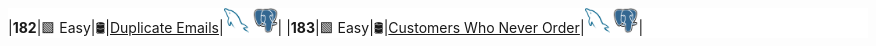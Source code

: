 |**182**|🟩 Easy|🛢️|[Duplicate Emails](https://lcid.cc/182)|<a href="https://github.com/e0406370/reetkode/blob/HEAD/sql/lce_p0182_duplicate_emails_mysql.sql"><img src="https://github.com/e0406370/reetkode/raw/HEAD/icons/mysql-original.svg" height="25"></a> <a href="https://github.com/e0406370/reetkode/blob/HEAD/sql/lce_p0182_duplicate_emails_postgresql.sql"><img src="https://github.com/e0406370/reetkode/raw/HEAD/icons/postgresql-original.svg" height="25"></a>|
|**183**|🟩 Easy|🛢️|[Customers Who Never Order](https://lcid.cc/183)|<a href="https://github.com/e0406370/reetkode/blob/HEAD/sql/lce_p0183_customers_who_never_order_mysql.sql"><img src="https://github.com/e0406370/reetkode/raw/HEAD/icons/mysql-original.svg" height="25"></a> <a href="https://github.com/e0406370/reetkode/blob/HEAD/sql/lce_p0183_customers_who_never_order_postgresql.sql"><img src="https://github.com/e0406370/reetkode/raw/HEAD/icons/postgresql-original.svg" height="25"></a>|